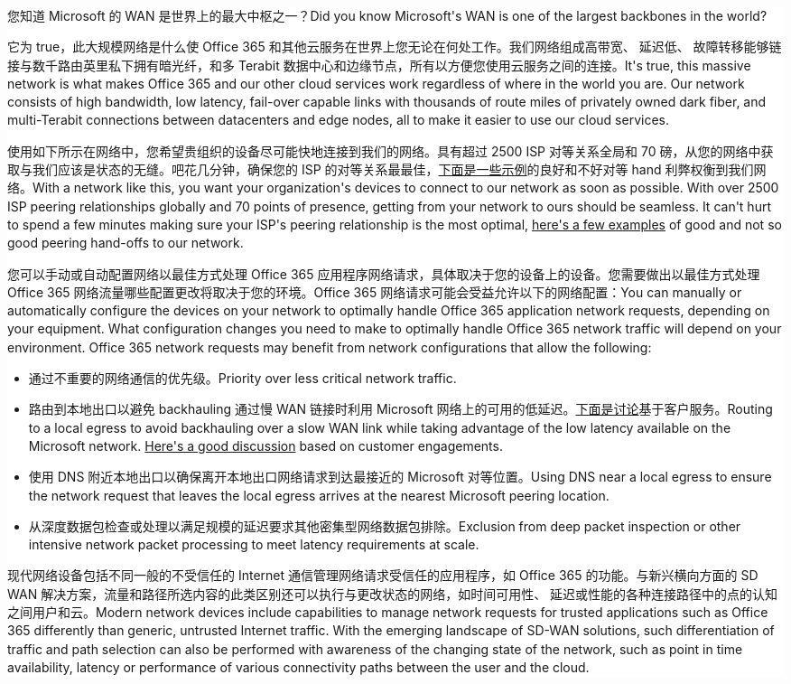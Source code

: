 <span data-ttu-id="3af53-165">您知道 Microsoft 的 WAN 是世界上的最大中枢之一？</span><span class="sxs-lookup"><span data-stu-id="3af53-165">Did you know Microsoft's WAN is one of the largest backbones in the world?</span></span>
  
<span data-ttu-id="3af53-p114">它为 true，此大规模网络是什么使 Office 365 和其他云服务在世界上您无论在何处工作。我们网络组成高带宽、 延迟低、 故障转移能够链接与数千路由英里私下拥有暗光纤，和多 Terabit 数据中心和边缘节点，所有以方便您使用云服务之间的连接。</span><span class="sxs-lookup"><span data-stu-id="3af53-p114">It's true, this massive network is what makes Office 365 and our other cloud services work regardless of where in the world you are. Our network consists of high bandwidth, low latency, fail-over capable links with thousands of route miles of privately owned dark fiber, and multi-Terabit connections between datacenters and edge nodes, all to make it easier to use our cloud services.</span></span>
  
<span data-ttu-id="3af53-p115">使用如下所示在网络中，您希望贵组织的设备尽可能快地连接到我们的网络。具有超过 2500 ISP 对等关系全局和 70 磅，从您的网络中获取与我们应该是状态的无缝。吧花几分钟，确保您的 ISP 的对等关系最最佳，[下面是一些示例](https://blogs.technet.microsoft.com/onthewire/2017/03/22/__)的良好和不好对等 hand 利弊权衡到我们网络。</span><span class="sxs-lookup"><span data-stu-id="3af53-p115">With a network like this, you want your organization's devices to connect to our network as soon as possible. With over 2500 ISP peering relationships globally and 70 points of presence, getting from your network to ours should be seamless. It can't hurt to spend a few minutes making sure your ISP's peering relationship is the most optimal, [here's a few examples](https://blogs.technet.microsoft.com/onthewire/2017/03/22/__) of good and not so good peering hand-offs to our network.</span></span> 
  
<span data-ttu-id="3af53-p116">您可以手动或自动配置网络以最佳方式处理 Office 365 应用程序网络请求，具体取决于您的设备上的设备。您需要做出以最佳方式处理 Office 365 网络流量哪些配置更改将取决于您的环境。Office 365 网络请求可能会受益允许以下的网络配置：</span><span class="sxs-lookup"><span data-stu-id="3af53-p116">You can manually or automatically configure the devices on your network to optimally handle Office 365 application network requests, depending on your equipment. What configuration changes you need to make to optimally handle Office 365 network traffic will depend on your environment. Office 365 network requests may benefit from network configurations that allow the following:</span></span>
  
- <span data-ttu-id="3af53-174">通过不重要的网络通信的优先级。</span><span class="sxs-lookup"><span data-stu-id="3af53-174">Priority over less critical network traffic.</span></span>
    
- <span data-ttu-id="3af53-p117">路由到本地出口以避免 backhauling 通过慢 WAN 链接时利用 Microsoft 网络上的可用的低延迟。[下面是讨论](https://blogs.technet.microsoft.com/onthewire/2017/05/03/office-365-connectivity-guidance-part-2/)基于客户服务。</span><span class="sxs-lookup"><span data-stu-id="3af53-p117">Routing to a local egress to avoid backhauling over a slow WAN link while taking advantage of the low latency available on the Microsoft network. [Here's a good discussion](https://blogs.technet.microsoft.com/onthewire/2017/05/03/office-365-connectivity-guidance-part-2/) based on customer engagements.</span></span> 
    
- <span data-ttu-id="3af53-177">使用 DNS 附近本地出口以确保离开本地出口网络请求到达最接近的 Microsoft 对等位置。</span><span class="sxs-lookup"><span data-stu-id="3af53-177">Using DNS near a local egress to ensure the network request that leaves the local egress arrives at the nearest Microsoft peering location.</span></span>
    
- <span data-ttu-id="3af53-178">从深度数据包检查或处理以满足规模的延迟要求其他密集型网络数据包排除。</span><span class="sxs-lookup"><span data-stu-id="3af53-178">Exclusion from deep packet inspection or other intensive network packet processing to meet latency requirements at scale.</span></span>
    
<span data-ttu-id="3af53-p118">现代网络设备包括不同一般的不受信任的 Internet 通信管理网络请求受信任的应用程序，如 Office 365 的功能。与新兴横向方面的 SD WAN 解决方案，流量和路径所选内容的此类区别还可以执行与更改状态的网络，如时间可用性、 延迟或性能的各种连接路径中的点的认知之间用户和云。</span><span class="sxs-lookup"><span data-stu-id="3af53-p118">Modern network devices include capabilities to manage network requests for trusted applications such as Office 365 differently than generic, untrusted Internet traffic. With the emerging landscape of SD-WAN solutions, such differentiation of traffic and path selection can also be performed with awareness of the changing state of the network, such as point in time availability, latency or performance of various connectivity paths between the user and the cloud.</span></span>
  